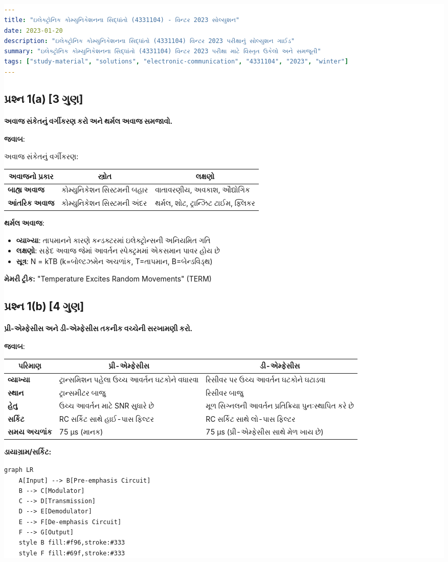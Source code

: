 ```yaml
---
title: "ઇલેક્ટ્રોનિક કોમ્યુનિકેશનના સિદ્ધાંતો (4331104) - વિન્ટર 2023 સોલ્યુશન"
date: 2023-01-20
description: "ઇલેક્ટ્રોનિક કોમ્યુનિકેશનના સિદ્ધાંતો (4331104) વિન્ટર 2023 પરીક્ષાનું સોલ્યુશન ગાઈડ"
summary: "ઇલેક્ટ્રોનિક કોમ્યુનિકેશનના સિદ્ધાંતો (4331104) વિન્ટર 2023 પરીક્ષા માટે વિસ્તૃત ઉકેલો અને સમજૂતી"
tags: ["study-material", "solutions", "electronic-communication", "4331104", "2023", "winter"]
---
```


## પ્રશ્ન 1(a) [3 ગુણ]

**અવાજ સંકેતનું વર્ગીકરણ કરો અને થર્મલ અવાજ સમજાવો.**

**જવાબ**:

અવાજ સંકેતનું વર્ગીકરણ:

| અવાજનો પ્રકાર | સ્ત્રોત | લક્ષણો |
|---------------|--------|-------|
| **બાહ્ય અવાજ** | કોમ્યુનિકેશન સિસ્ટમની બહાર | વાતાવરણીય, અવકાશ, ઔદ્યોગિક |
| **આંતરિક અવાજ** | કોમ્યુનિકેશન સિસ્ટમની અંદર | થર્મલ, શોટ, ટ્રાન્ઝિટ ટાઈમ, ફ્લિકર |

**થર્મલ અવાજ**:

- **વ્યાખ્યા**: તાપમાનને કારણે કન્ડક્ટરમાં ઇલેક્ટ્રોન્સની અનિયમિત ગતિ
- **લક્ષણો**: સફેદ અવાજ જેમાં આવર્તન સ્પેક્ટ્રમમાં એકસમાન પાવર હોય છે
- **સૂત્ર**: N = kTB (k=બોલ્ટઝમેન અચળાંક, T=તાપમાન, B=બેન્ડવિડ્થ)

**મેમરી ટ્રીક:** "Temperature Excites Random Movements" (TERM)

## પ્રશ્ન 1(b) [4 ગુણ]

**પ્રી-એમ્ફેસીસ અને ડી-એમ્ફેસીસ તકનીક વચ્ચેની સરખામણી કરો.**

**જવાબ**:

| પરિમાણ | પ્રી-એમ્ફેસીસ | ડી-એમ્ફેસીસ |
|---------|--------------|------------|
| **વ્યાખ્યા** | ટ્રાન્સમિશન પહેલા ઉચ્ચ આવર્તન ઘટકોને વધારવા | રિસીવર પર ઉચ્ચ આવર્તન ઘટકોને ઘટાડવા |
| **સ્થાન** | ટ્રાન્સમીટર બાજુ | રિસીવર બાજુ |
| **હેતુ** | ઉચ્ચ આવર્તન માટે SNR સુધારે છે | મૂળ સિગ્નલની આવર્તન પ્રતિક્રિયા પુનઃસ્થાપિત કરે છે |
| **સર્કિટ** | RC સર્કિટ સાથે હાઈ-પાસ ફિલ્ટર | RC સર્કિટ સાથે લો-પાસ ફિલ્ટર |
| **સમય અચળાંક** | 75 μs (માનક) | 75 μs (પ્રી-એમ્ફેસીસ સાથે મેળ ખાય છે) |

**ડાયાગ્રામ/સર્કિટ:**

```mermaid
graph LR
    A[Input] --> B[Pre-emphasis Circuit]
    B --> C[Modulator]
    C --> D[Transmission]
    D --> E[Demodulator]
    E --> F[De-emphasis Circuit]
    F --> G[Output]
    style B fill:#f96,stroke:#333
    style F fill:#69f,stroke:#333
```
